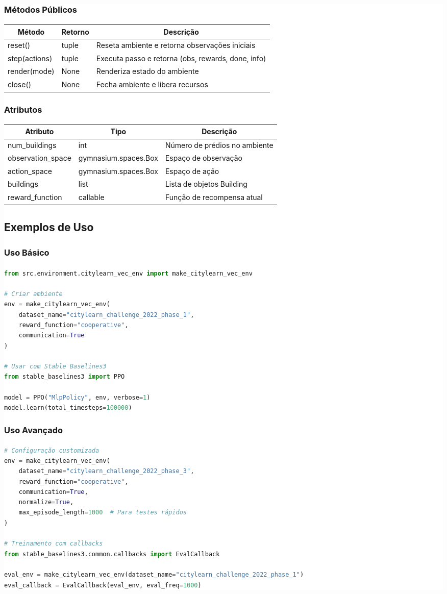 ### Métodos Públicos

| Método | Retorno | Descrição |
|--------|---------|-----------|
| reset() | tuple | Reseta ambiente e retorna observações iniciais |
| step(actions) | tuple | Executa passo e retorna (obs, rewards, done, info) |
| render(mode) | None | Renderiza estado do ambiente |
| close() | None | Fecha ambiente e libera recursos |

### Atributos

| Atributo | Tipo | Descrição |
|----------|------|-----------|
| num_buildings | int | Número de prédios no ambiente |
| observation_space | gymnasium.spaces.Box | Espaço de observação |
| action_space | gymnasium.spaces.Box | Espaço de ação |
| buildings | list | Lista de objetos Building |
| reward_function | callable | Função de recompensa atual |

## Exemplos de Uso

### Uso Básico

```python
from src.environment.citylearn_vec_env import make_citylearn_vec_env

# Criar ambiente
env = make_citylearn_vec_env(
    dataset_name="citylearn_challenge_2022_phase_1",
    reward_function="cooperative",
    communication=True
)

# Usar com Stable Baselines3
from stable_baselines3 import PPO

model = PPO("MlpPolicy", env, verbose=1)
model.learn(total_timesteps=100000)
```

### Uso Avançado

```python
# Configuração customizada
env = make_citylearn_vec_env(
    dataset_name="citylearn_challenge_2022_phase_3",
    reward_function="cooperative",
    communication=True,
    normalize=True,
    max_episode_length=1000  # Para testes rápidos
)

# Treinamento com callbacks
from stable_baselines3.common.callbacks import EvalCallback

eval_env = make_citylearn_vec_env(dataset_name="citylearn_challenge_2022_phase_1")
eval_callback = EvalCallback(eval_env, eval_freq=1000)

```